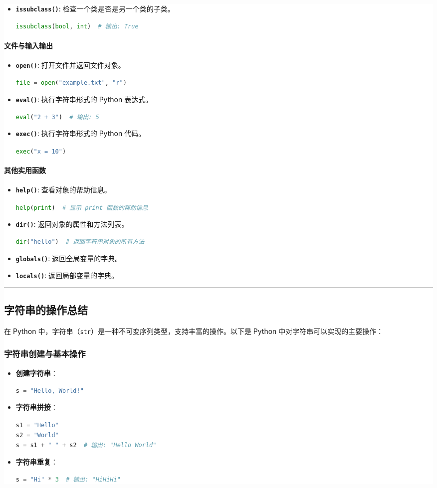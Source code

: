 - **`issubclass()`**: 检查一个类是否是另一个类的子类。
  ```python
  issubclass(bool, int)  # 输出: True
  ```

#### **文件与输入输出**

- **`open()`**: 打开文件并返回文件对象。
  ```python
  file = open("example.txt", "r")
  ```

- **`eval()`**: 执行字符串形式的 Python 表达式。
  ```python
  eval("2 + 3")  # 输出: 5
  ```

- **`exec()`**: 执行字符串形式的 Python 代码。
  ```python
  exec("x = 10")
  ```

#### **其他实用函数**

- **`help()`**: 查看对象的帮助信息。
  ```python
  help(print)  # 显示 print 函数的帮助信息
  ```

- **`dir()`**: 返回对象的属性和方法列表。
  ```python
  dir("hello")  # 返回字符串对象的所有方法
  ```

- **`globals()`**: 返回全局变量的字典。
- **`locals()`**: 返回局部变量的字典。

---

## 字符串的操作总结

在 Python 中，字符串（`str`）是一种不可变序列类型，支持丰富的操作。以下是 Python 中对字符串可以实现的主要操作：

### **字符串创建与基本操作**
- **创建字符串**：
  ```python
  s = "Hello, World!"
  ```

- **字符串拼接**：
  ```python
  s1 = "Hello"
  s2 = "World"
  s = s1 + " " + s2  # 输出: "Hello World"
  ```

- **字符串重复**：
  ```python
  s = "Hi" * 3  # 输出: "HiHiHi"
  ```
